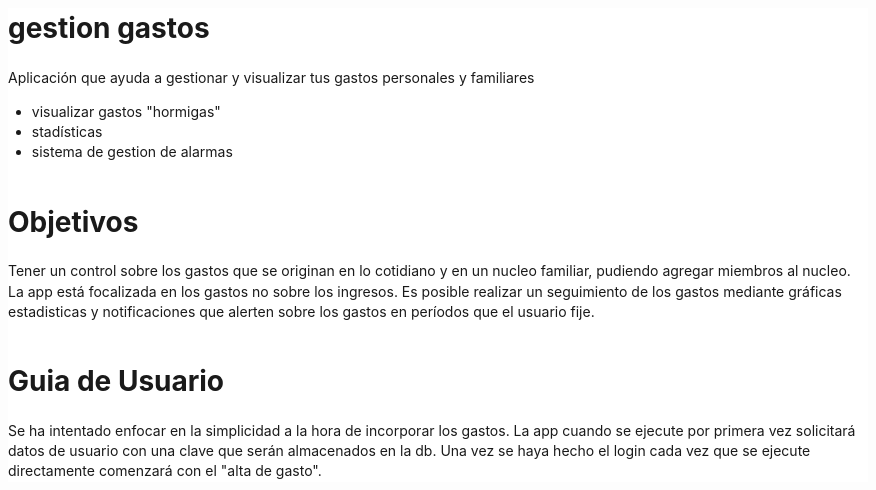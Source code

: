 # gestion gastos

Aplicación que ayuda a gestionar y visualizar tus gastos personales y familiares

  - visualizar gastos "hormigas"
  - stadísticas
  - sistema de gestion de alarmas
  
# Objetivos

Tener un control sobre los gastos que se originan en lo cotidiano y en un nucleo familiar, pudiendo agregar miembros al nucleo. La app está focalizada en los gastos no sobre los ingresos. Es posible realizar un seguimiento de los gastos mediante gráficas estadisticas y notificaciones que alerten sobre los gastos en períodos que el usuario fije.  

# Guia de Usuario

Se ha intentado enfocar en la simplicidad a la hora de incorporar los gastos. La app cuando se ejecute por primera vez solicitará datos de usuario con una clave que serán almacenados en la db. Una vez se haya hecho el login cada vez que se ejecute directamente comenzará con el "alta de gasto". 


